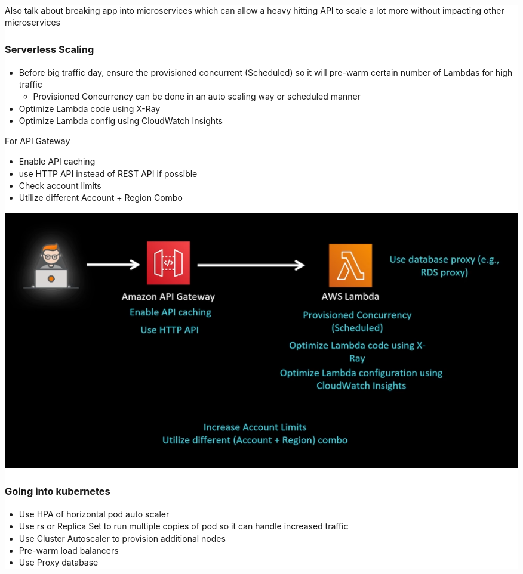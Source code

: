 
Also talk about breaking app into microservices which can allow a heavy hitting API to scale a lot more without impacting other microservices

### Serverless Scaling
- Before big traffic day, ensure the provisioned concurrent (Scheduled) so it will pre-warm certain number of Lambdas for high traffic
    - Provisioned Concurrency can be done in an auto scaling way or scheduled manner
- Optimize Lambda code using X-Ray
- Optimize Lambda config using CloudWatch Insights

For API Gateway
- Enable API caching
- use HTTP API instead of REST API if possible
- Check account limits
- Utilize different Account + Region Combo

![alt text](image-16.png)

### Going into kubernetes
- Use HPA of horizontal pod auto scaler
- Use rs or Replica Set to run multiple copies of pod so it can handle increased traffic
- Use Cluster Autoscaler to provision additional nodes
- Pre-warm load balancers
- Use Proxy database
